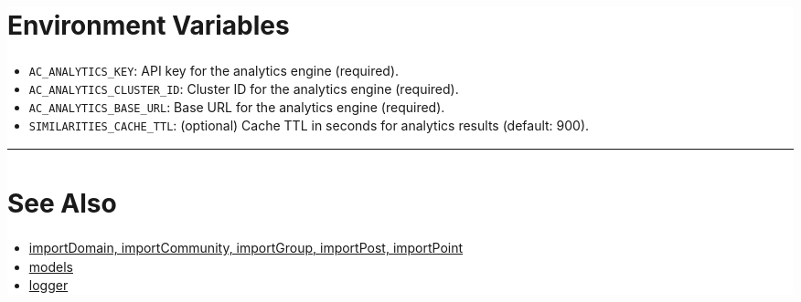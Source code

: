 
# Environment Variables

- `AC_ANALYTICS_KEY`: API key for the analytics engine (required).
- `AC_ANALYTICS_CLUSTER_ID`: Cluster ID for the analytics engine (required).
- `AC_ANALYTICS_BASE_URL`: Base URL for the analytics engine (required).
- `SIMILARITIES_CACHE_TTL`: (optional) Cache TTL in seconds for analytics results (default: 900).

---

# See Also

- [importDomain, importCommunity, importGroup, importPost, importPoint](./utils.md)
- [models](../../../models/index.md)
- [logger](../../../utils/logger.md)
